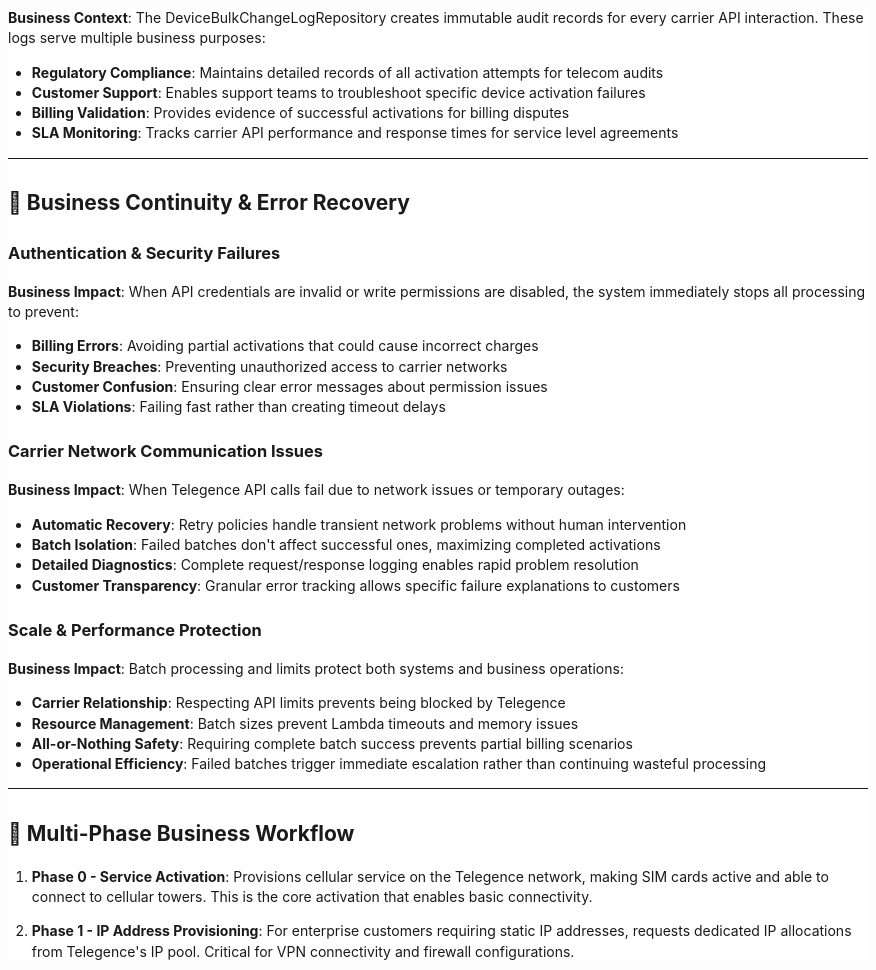 **Business Context**: The DeviceBulkChangeLogRepository creates immutable audit records for every carrier API interaction. These logs serve multiple business purposes:
- **Regulatory Compliance**: Maintains detailed records of all activation attempts for telecom audits
- **Customer Support**: Enables support teams to troubleshoot specific device activation failures
- **Billing Validation**: Provides evidence of successful activations for billing disputes
- **SLA Monitoring**: Tracks carrier API performance and response times for service level agreements

---

## 🚨 Business Continuity & Error Recovery

### **Authentication & Security Failures**
**Business Impact**: When API credentials are invalid or write permissions are disabled, the system immediately stops all processing to prevent:
- **Billing Errors**: Avoiding partial activations that could cause incorrect charges
- **Security Breaches**: Preventing unauthorized access to carrier networks
- **Customer Confusion**: Ensuring clear error messages about permission issues
- **SLA Violations**: Failing fast rather than creating timeout delays

### **Carrier Network Communication Issues**
**Business Impact**: When Telegence API calls fail due to network issues or temporary outages:
- **Automatic Recovery**: Retry policies handle transient network problems without human intervention
- **Batch Isolation**: Failed batches don't affect successful ones, maximizing completed activations
- **Detailed Diagnostics**: Complete request/response logging enables rapid problem resolution
- **Customer Transparency**: Granular error tracking allows specific failure explanations to customers

### **Scale & Performance Protection**
**Business Impact**: Batch processing and limits protect both systems and business operations:
- **Carrier Relationship**: Respecting API limits prevents being blocked by Telegence
- **Resource Management**: Batch sizes prevent Lambda timeouts and memory issues
- **All-or-Nothing Safety**: Requiring complete batch success prevents partial billing scenarios
- **Operational Efficiency**: Failed batches trigger immediate escalation rather than continuing wasteful processing

---

## 🔄 Multi-Phase Business Workflow

1. **Phase 0 - Service Activation**: Provisions cellular service on the Telegence network, making SIM cards active and able to connect to cellular towers. This is the core activation that enables basic connectivity.

2. **Phase 1 - IP Address Provisioning**: For enterprise customers requiring static IP addresses, requests dedicated IP allocations from Telegence's IP pool. Critical for VPN connectivity and firewall configurations.
